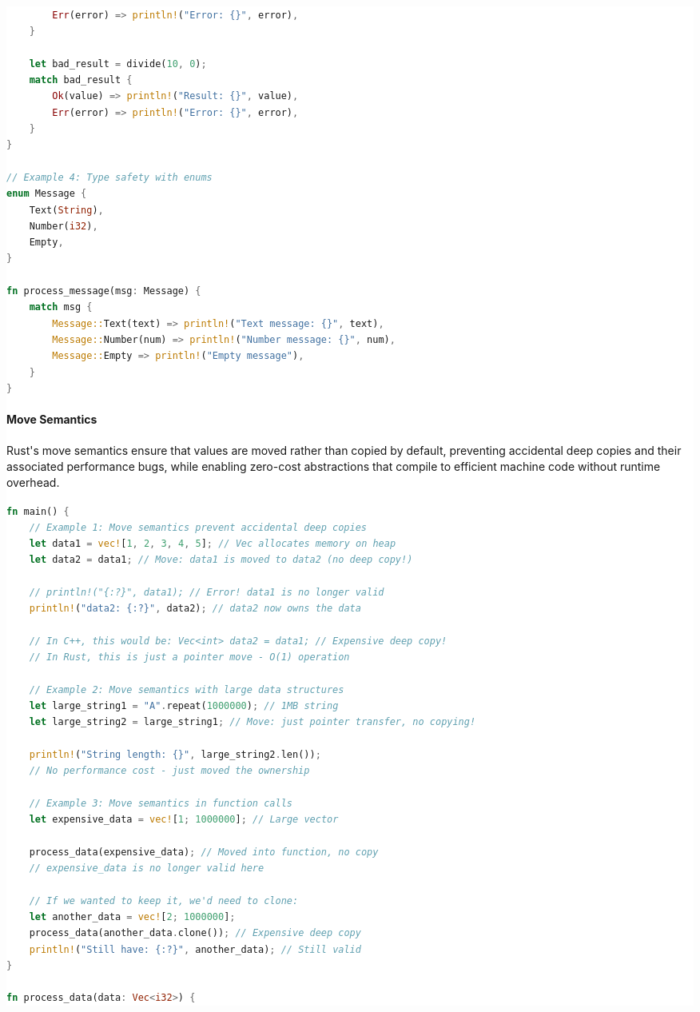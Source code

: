 ```rust
        Err(error) => println!("Error: {}", error),
    }

    let bad_result = divide(10, 0);
    match bad_result {
        Ok(value) => println!("Result: {}", value),
        Err(error) => println!("Error: {}", error),
    }
}

// Example 4: Type safety with enums
enum Message {
    Text(String),
    Number(i32),
    Empty,
}

fn process_message(msg: Message) {
    match msg {
        Message::Text(text) => println!("Text message: {}", text),
        Message::Number(num) => println!("Number message: {}", num),
        Message::Empty => println!("Empty message"),
    }
}
```

#### Move Semantics

Rust's move semantics ensure that values are moved rather than copied by default, preventing accidental deep copies and their associated performance bugs, while enabling zero-cost abstractions that compile to efficient machine code without runtime overhead.

```rust
fn main() {
    // Example 1: Move semantics prevent accidental deep copies
    let data1 = vec![1, 2, 3, 4, 5]; // Vec allocates memory on heap
    let data2 = data1; // Move: data1 is moved to data2 (no deep copy!)

    // println!("{:?}", data1); // Error! data1 is no longer valid
    println!("data2: {:?}", data2); // data2 now owns the data

    // In C++, this would be: Vec<int> data2 = data1; // Expensive deep copy!
    // In Rust, this is just a pointer move - O(1) operation

    // Example 2: Move semantics with large data structures
    let large_string1 = "A".repeat(1000000); // 1MB string
    let large_string2 = large_string1; // Move: just pointer transfer, no copying!

    println!("String length: {}", large_string2.len());
    // No performance cost - just moved the ownership

    // Example 3: Move semantics in function calls
    let expensive_data = vec![1; 1000000]; // Large vector

    process_data(expensive_data); // Moved into function, no copy
    // expensive_data is no longer valid here

    // If we wanted to keep it, we'd need to clone:
    let another_data = vec![2; 1000000];
    process_data(another_data.clone()); // Expensive deep copy
    println!("Still have: {:?}", another_data); // Still valid
}

fn process_data(data: Vec<i32>) {
```